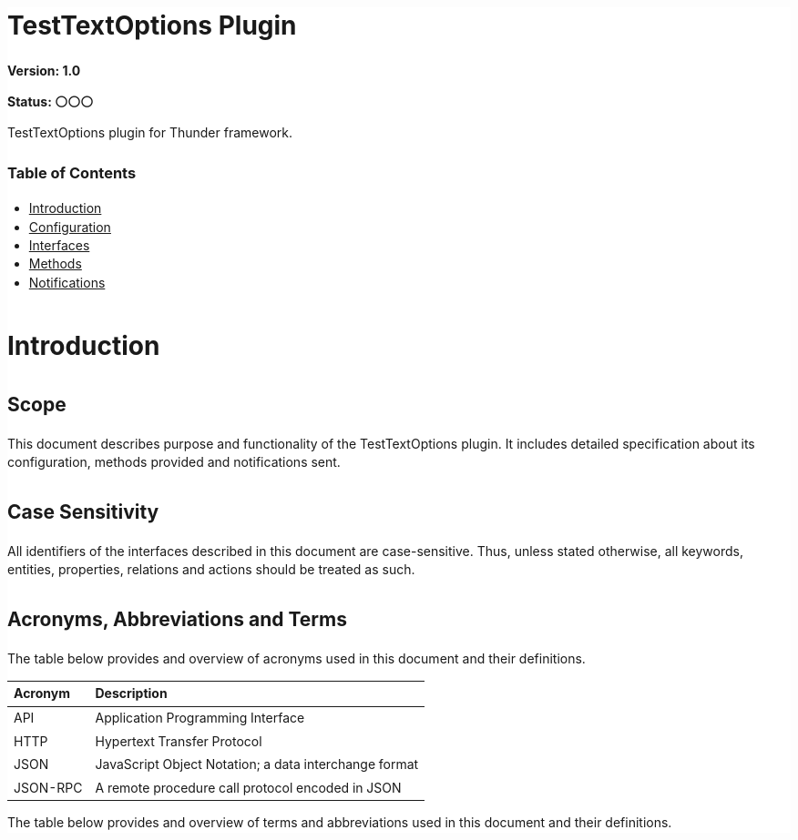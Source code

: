 
<a id="head_TestTextOptions_Plugin"></a>
# TestTextOptions Plugin

**Version: 1.0**

**Status: :white_circle::white_circle::white_circle:**

TestTextOptions plugin for Thunder framework.

### Table of Contents

- [Introduction](#head_Introduction)
- [Configuration](#head_Configuration)
- [Interfaces](#head_Interfaces)
- [Methods](#head_Methods)
- [Notifications](#head_Notifications)

<a id="head_Introduction"></a>
# Introduction

<a id="head_Scope"></a>
## Scope

This document describes purpose and functionality of the TestTextOptions plugin. It includes detailed specification about its configuration, methods provided and notifications sent.

<a id="head_Case_Sensitivity"></a>
## Case Sensitivity

All identifiers of the interfaces described in this document are case-sensitive. Thus, unless stated otherwise, all keywords, entities, properties, relations and actions should be treated as such.

<a id="head_Acronyms,_Abbreviations_and_Terms"></a>
## Acronyms, Abbreviations and Terms

The table below provides and overview of acronyms used in this document and their definitions.

| Acronym | Description |
| :-------- | :-------- |
| <a name="acronym.API">API</a> | Application Programming Interface |
| <a name="acronym.HTTP">HTTP</a> | Hypertext Transfer Protocol |
| <a name="acronym.JSON">JSON</a> | JavaScript Object Notation; a data interchange format |
| <a name="acronym.JSON-RPC">JSON-RPC</a> | A remote procedure call protocol encoded in JSON |

The table below provides and overview of terms and abbreviations used in this document and their definitions.
